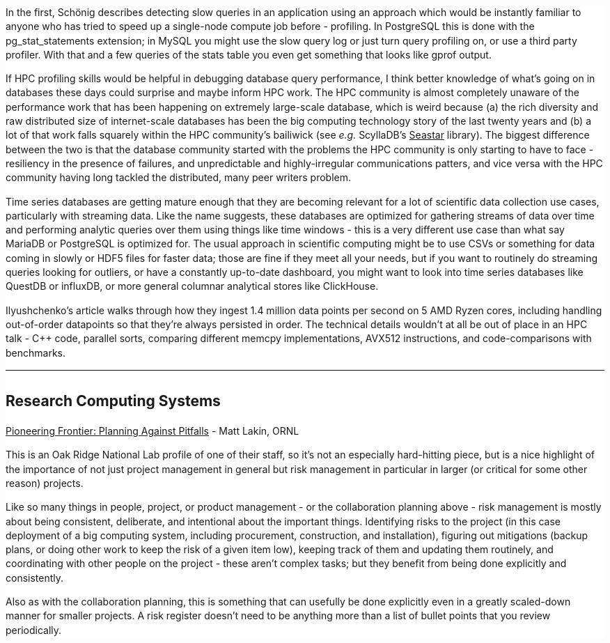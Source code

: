 In the first, Schönig describes detecting slow queries in an application using an approach which would be instantly familiar to anyone who has tried to speed up a single-node compute job before - profiling.  In PostgreSQL this is done with the pg_stat_statements extension; in MySQL you might use the slow query log or just turn query profiling on, or use a third party profiler.  With that and a few queries of the stats table you even get something that looks like gprof output.

If HPC profiling skills would be helpful in debugging database query performance, I think better knowledge of what’s going on in databases these days could surprise and maybe inform HPC work.  The HPC community is almost completely unaware of the performance work that has been happening on extremely large-scale database, which is weird because (a) the rich diversity and raw distributed size of internet-scale databases has been the big computing technology story of the last twenty years and (b) a lot of that work falls squarely within the HPC community’s bailiwick (see *e.g.* ScyllaDB’s [Seastar](http://seastar.io) library).  The biggest difference between the two is that the database community started with the problems the HPC community is only starting to have to face - resiliency in the presence of failures, and unpredictable and highly-irregular communications patters, and vice versa with the HPC community having long tackled the distributed, many peer writers problem.

Time series databases are getting mature enough that they are becoming relevant for a lot of scientific data collection use cases, particularly with streaming data.   Like the name suggests, these databases are optimized for gathering streams of data over time and performing analytic queries over them using things like time windows - this is a very different use case than what say MariaDB or PostgreSQL is optimized for.   The usual approach in scientific computing might be to use CSVs or something for data coming in slowly or HDF5 files for faster data; those are fine if they meet all your needs, but if you want to routinely do streaming queries looking for outliers, or have a constantly up-to-date dashboard, you might want to look into time series databases like QuestDB or influxDB, or more general columnar analytical stores like ClickHouse.

Ilyushchenko’s article walks through how they ingest 1.4 million data points per second on 5 AMD Ryzen cores, including handling out-of-order datapoints so that they’re always persisted in order.  The technical details wouldn’t at all be out of place in an HPC talk - C++ code, parallel sorts, comparing different memcpy implementations, AVX512 instructions, and code-comparisons with benchmarks.


----------
## Research Computing Systems

[Pioneering Frontier: Planning Against Pitfalls](https://www.hpcwire.com/off-the-wire/risk-management-team-helps-keep-frontiers-launch-on-track/) - Matt Lakin, ORNL

This is an Oak Ridge National Lab profile of one of their staff, so it’s not an especially hard-hitting piece, but is a nice highlight of the importance of not just project management in general but risk management in particular in larger (or critical for some other reason) projects.  

Like so many things in people, project, or product management - or the collaboration planning above - risk management is mostly about being consistent, deliberate, and intentional about the important things.   Identifying risks to the project (in this case deployment of a big computing system, including procurement,  construction, and installation), figuring out mitigations (backup plans, or doing other work to keep the risk of a given item low),  keeping track of them and updating them routinely, and coordinating with other people on the project - these aren’t complex tasks; but they benefit from being done explicitly and consistently.

Also as with the collaboration planning, this is something that can usefully be done explicitly even in a greatly scaled-down manner for smaller projects.  A risk register doesn’t need to be anything more than a list of bullet points that you review periodically.
